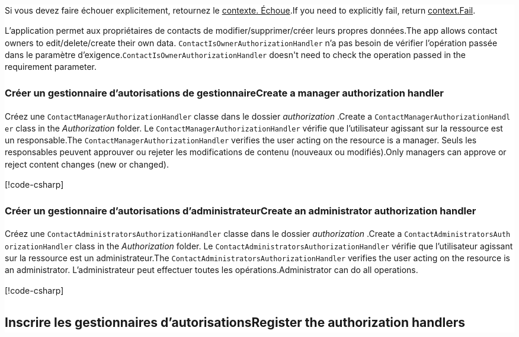 <span data-ttu-id="06f6a-393">Si vous devez faire échouer explicitement, retournez le [contexte. Échoue](/dotnet/api/microsoft.aspnetcore.authorization.authorizationhandlercontext.fail).</span><span class="sxs-lookup"><span data-stu-id="06f6a-393">If you need to explicitly fail, return [context.Fail](/dotnet/api/microsoft.aspnetcore.authorization.authorizationhandlercontext.fail).</span></span>

<span data-ttu-id="06f6a-394">L’application permet aux propriétaires de contacts de modifier/supprimer/créer leurs propres données.</span><span class="sxs-lookup"><span data-stu-id="06f6a-394">The app allows contact owners to edit/delete/create their own data.</span></span> <span data-ttu-id="06f6a-395">`ContactIsOwnerAuthorizationHandler` n’a pas besoin de vérifier l’opération passée dans le paramètre d’exigence.</span><span class="sxs-lookup"><span data-stu-id="06f6a-395">`ContactIsOwnerAuthorizationHandler` doesn't need to check the operation passed in the requirement parameter.</span></span>

### <a name="create-a-manager-authorization-handler"></a><span data-ttu-id="06f6a-396">Créer un gestionnaire d’autorisations de gestionnaire</span><span class="sxs-lookup"><span data-stu-id="06f6a-396">Create a manager authorization handler</span></span>

<span data-ttu-id="06f6a-397">Créez une `ContactManagerAuthorizationHandler` classe dans le dossier *authorization* .</span><span class="sxs-lookup"><span data-stu-id="06f6a-397">Create a `ContactManagerAuthorizationHandler` class in the *Authorization* folder.</span></span> <span data-ttu-id="06f6a-398">Le `ContactManagerAuthorizationHandler` vérifie que l’utilisateur agissant sur la ressource est un responsable.</span><span class="sxs-lookup"><span data-stu-id="06f6a-398">The `ContactManagerAuthorizationHandler` verifies the user acting on the resource is a manager.</span></span> <span data-ttu-id="06f6a-399">Seuls les responsables peuvent approuver ou rejeter les modifications de contenu (nouveaux ou modifiés).</span><span class="sxs-lookup"><span data-stu-id="06f6a-399">Only managers can approve or reject content changes (new or changed).</span></span>

[!code-csharp[](secure-data/samples/final2.1/Authorization/ContactManagerAuthorizationHandler.cs)]

### <a name="create-an-administrator-authorization-handler"></a><span data-ttu-id="06f6a-400">Créer un gestionnaire d’autorisations d’administrateur</span><span class="sxs-lookup"><span data-stu-id="06f6a-400">Create an administrator authorization handler</span></span>

<span data-ttu-id="06f6a-401">Créez une `ContactAdministratorsAuthorizationHandler` classe dans le dossier *authorization* .</span><span class="sxs-lookup"><span data-stu-id="06f6a-401">Create a `ContactAdministratorsAuthorizationHandler` class in the *Authorization* folder.</span></span> <span data-ttu-id="06f6a-402">Le `ContactAdministratorsAuthorizationHandler` vérifie que l’utilisateur agissant sur la ressource est un administrateur.</span><span class="sxs-lookup"><span data-stu-id="06f6a-402">The `ContactAdministratorsAuthorizationHandler` verifies the user acting on the resource is an administrator.</span></span> <span data-ttu-id="06f6a-403">L’administrateur peut effectuer toutes les opérations.</span><span class="sxs-lookup"><span data-stu-id="06f6a-403">Administrator can do all operations.</span></span>

[!code-csharp[](secure-data/samples/final2.1/Authorization/ContactAdministratorsAuthorizationHandler.cs)]

## <a name="register-the-authorization-handlers"></a><span data-ttu-id="06f6a-404">Inscrire les gestionnaires d’autorisations</span><span class="sxs-lookup"><span data-stu-id="06f6a-404">Register the authorization handlers</span></span>
